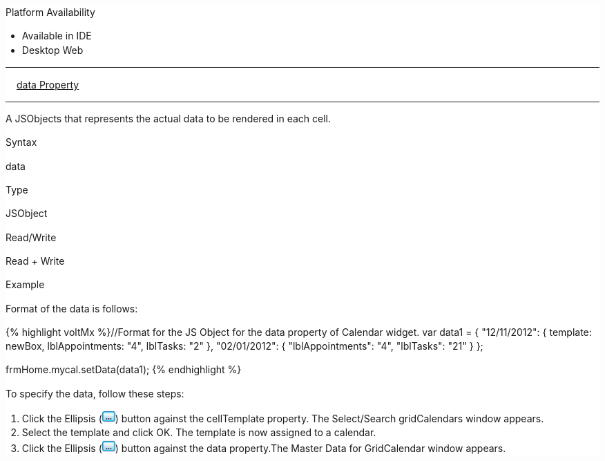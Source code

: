 Platform Availability

*   Available in IDE
*   Desktop Web

* * *

[![Closed](../Skins/Default/Stylesheets/Images/transparent.gif)](javascript:void(0);)[data Property](javascript:void(0);)

* * *

A JSObjects that represents the actual data to be rendered in each cell.

Syntax

data

Type

JSObject

Read/Write

Read + Write

Example

Format of the data is follows:

{% highlight voltMx %}//Format for the JS Object for the data property of Calendar widget.
var data1 = {
    "12/11/2012": {
        template: newBox,
        lblAppointments: "4",
        lblTasks: "2"
    },
    "02/01/2012": {
        "lblAppointments": "4",
        "lblTasks": "21"
    }
};

frmHome.mycal.setData(data1);
{% endhighlight %}

  
To specify the data, follow these steps:

1.  Click the Ellipsis (![](Resources/Images/ellipsis_button.png)) button against the cellTemplate property. The Select/Search gridCalendars window appears.
2.  Select the template and click OK. The template is now assigned to a calendar.
3.  Click the Ellipsis (![](Resources/Images/ellipsis_button.png)) button against the data property.The Master Data for GridCalendar window appears.
